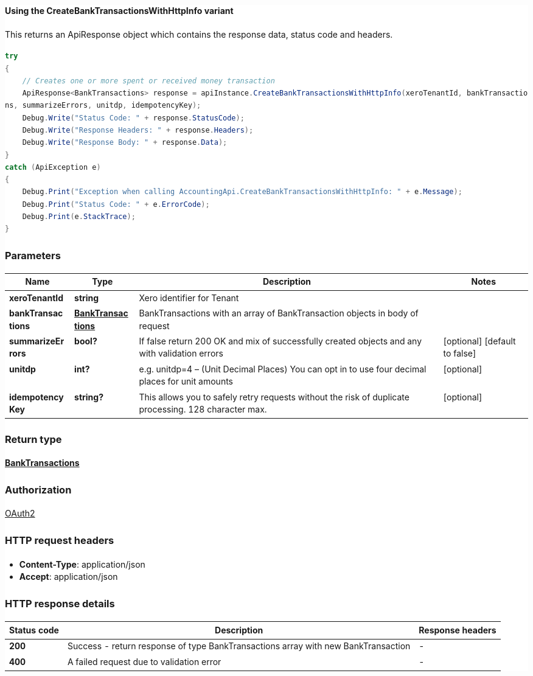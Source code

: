 #### Using the CreateBankTransactionsWithHttpInfo variant
This returns an ApiResponse object which contains the response data, status code and headers.

```csharp
try
{
    // Creates one or more spent or received money transaction
    ApiResponse<BankTransactions> response = apiInstance.CreateBankTransactionsWithHttpInfo(xeroTenantId, bankTransactions, summarizeErrors, unitdp, idempotencyKey);
    Debug.Write("Status Code: " + response.StatusCode);
    Debug.Write("Response Headers: " + response.Headers);
    Debug.Write("Response Body: " + response.Data);
}
catch (ApiException e)
{
    Debug.Print("Exception when calling AccountingApi.CreateBankTransactionsWithHttpInfo: " + e.Message);
    Debug.Print("Status Code: " + e.ErrorCode);
    Debug.Print(e.StackTrace);
}
```

### Parameters

| Name | Type | Description | Notes |
|------|------|-------------|-------|
| **xeroTenantId** | **string** | Xero identifier for Tenant |  |
| **bankTransactions** | [**BankTransactions**](BankTransactions.md) | BankTransactions with an array of BankTransaction objects in body of request |  |
| **summarizeErrors** | **bool?** | If false return 200 OK and mix of successfully created objects and any with validation errors | [optional] [default to false] |
| **unitdp** | **int?** | e.g. unitdp&#x3D;4 – (Unit Decimal Places) You can opt in to use four decimal places for unit amounts | [optional]  |
| **idempotencyKey** | **string?** | This allows you to safely retry requests without the risk of duplicate processing. 128 character max. | [optional]  |

### Return type

[**BankTransactions**](BankTransactions.md)

### Authorization

[OAuth2](../README.md#OAuth2)

### HTTP request headers

 - **Content-Type**: application/json
 - **Accept**: application/json


### HTTP response details
| Status code | Description | Response headers |
|-------------|-------------|------------------|
| **200** | Success - return response of type BankTransactions array with new BankTransaction |  -  |
| **400** | A failed request due to validation error |  -  |
